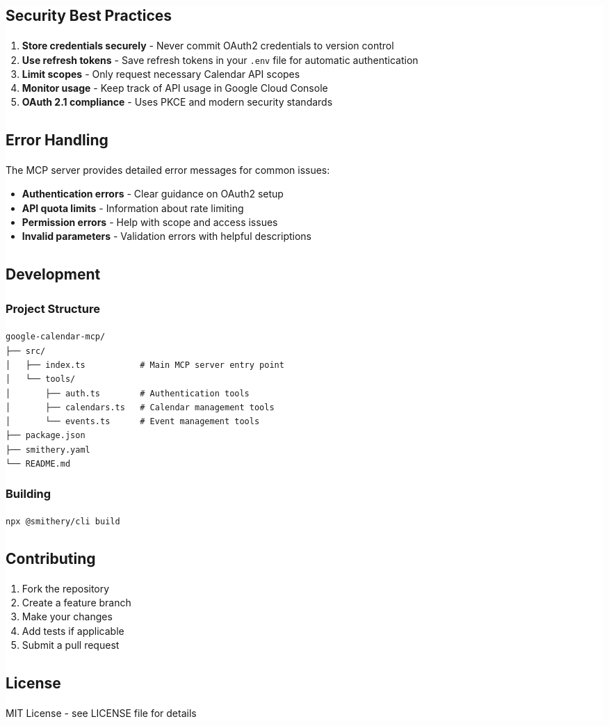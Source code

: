 ## Security Best Practices

1. **Store credentials securely** - Never commit OAuth2 credentials to version control
2. **Use refresh tokens** - Save refresh tokens in your `.env` file for automatic authentication
3. **Limit scopes** - Only request necessary Calendar API scopes
4. **Monitor usage** - Keep track of API usage in Google Cloud Console
5. **OAuth 2.1 compliance** - Uses PKCE and modern security standards

## Error Handling

The MCP server provides detailed error messages for common issues:

- **Authentication errors** - Clear guidance on OAuth2 setup
- **API quota limits** - Information about rate limiting
- **Permission errors** - Help with scope and access issues
- **Invalid parameters** - Validation errors with helpful descriptions

## Development

### Project Structure

```
google-calendar-mcp/
├── src/
│   ├── index.ts           # Main MCP server entry point
│   └── tools/
│       ├── auth.ts        # Authentication tools
│       ├── calendars.ts   # Calendar management tools
│       └── events.ts      # Event management tools
├── package.json
├── smithery.yaml
└── README.md
```

### Building

```bash
npx @smithery/cli build
```

## Contributing

1. Fork the repository
2. Create a feature branch
3. Make your changes
4. Add tests if applicable
5. Submit a pull request

## License

MIT License - see LICENSE file for details
